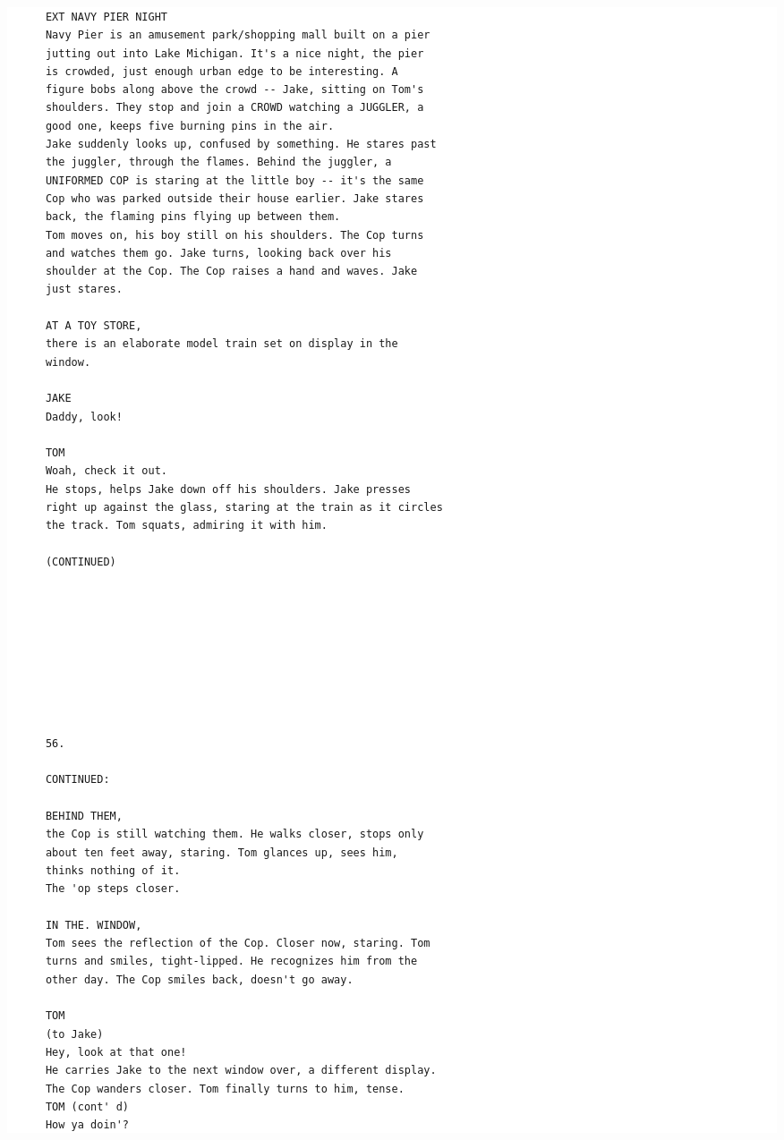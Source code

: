          EXT NAVY PIER NIGHT
          Navy Pier is an amusement park/shopping mall built on a pier
          jutting out into Lake Michigan. It's a nice night, the pier
          is crowded, just enough urban edge to be interesting. A
          figure bobs along above the crowd -- Jake, sitting on Tom's
          shoulders. They stop and join a CROWD watching a JUGGLER, a
          good one, keeps five burning pins in the air.
          Jake suddenly looks up, confused by something. He stares past
          the juggler, through the flames. Behind the juggler, a
          UNIFORMED COP is staring at the little boy -- it's the same
          Cop who was parked outside their house earlier. Jake stares
          back, the flaming pins flying up between them.
          Tom moves on, his boy still on his shoulders. The Cop turns
          and watches them go. Jake turns, looking back over his
          shoulder at the Cop. The Cop raises a hand and waves. Jake
          just stares.

          AT A TOY STORE,
          there is an elaborate model train set on display in the
          window.

          JAKE
          Daddy, look!

          TOM
          Woah, check it out.
          He stops, helps Jake down off his shoulders. Jake presses
          right up against the glass, staring at the train as it circles
          the track. Tom squats, admiring it with him.

          (CONTINUED)

          

          

          

          

          56. 

          CONTINUED:

          BEHIND THEM,
          the Cop is still watching them. He walks closer, stops only
          about ten feet away, staring. Tom glances up, sees him,
          thinks nothing of it.
          The 'op steps closer.

          IN THE. WINDOW,
          Tom sees the reflection of the Cop. Closer now, staring. Tom
          turns and smiles, tight-lipped. He recognizes him from the
          other day. The Cop smiles back, doesn't go away.

          TOM
          (to Jake)
          Hey, look at that one!
          He carries Jake to the next window over, a different display.
          The Cop wanders closer. Tom finally turns to him, tense.
          TOM (cont' d)
          How ya doin'?
